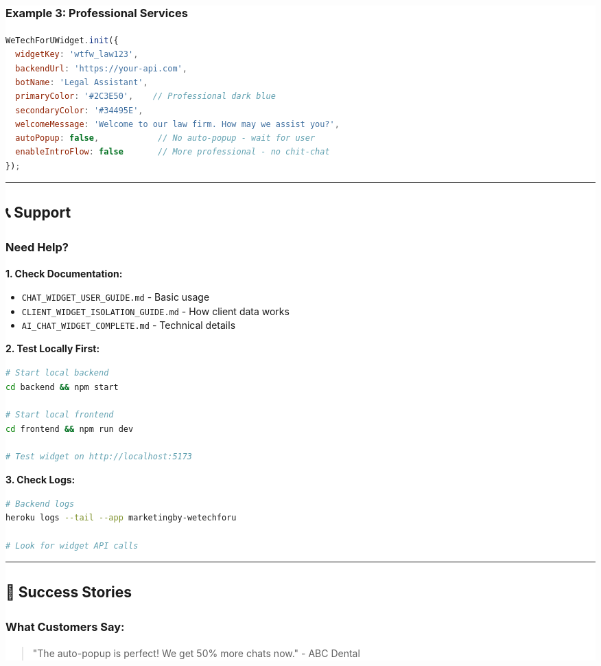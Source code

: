 ### Example 3: Professional Services

```javascript
WeTechForUWidget.init({
  widgetKey: 'wtfw_law123',
  backendUrl: 'https://your-api.com',
  botName: 'Legal Assistant',
  primaryColor: '#2C3E50',    // Professional dark blue
  secondaryColor: '#34495E',
  welcomeMessage: 'Welcome to our law firm. How may we assist you?',
  autoPopup: false,            // No auto-popup - wait for user
  enableIntroFlow: false       // More professional - no chit-chat
});
```

---

## 📞 Support

### Need Help?

**1. Check Documentation:**
- `CHAT_WIDGET_USER_GUIDE.md` - Basic usage
- `CLIENT_WIDGET_ISOLATION_GUIDE.md` - How client data works
- `AI_CHAT_WIDGET_COMPLETE.md` - Technical details

**2. Test Locally First:**
```bash
# Start local backend
cd backend && npm start

# Start local frontend
cd frontend && npm run dev

# Test widget on http://localhost:5173
```

**3. Check Logs:**
```bash
# Backend logs
heroku logs --tail --app marketingby-wetechforu

# Look for widget API calls
```

---

## 🎉 Success Stories

### What Customers Say:

> "The auto-popup is perfect! We get 50% more chats now." - ABC Dental

